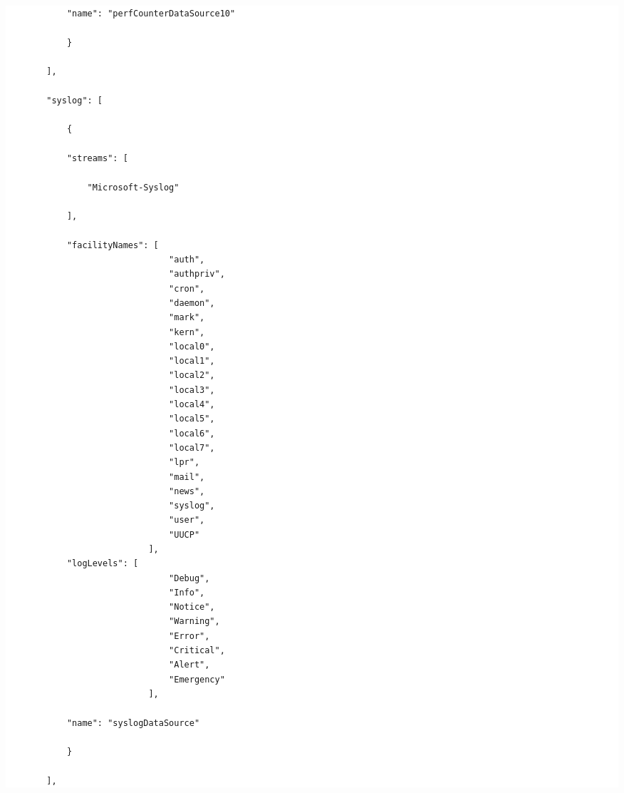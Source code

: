                 "name": "perfCounterDataSource10" 
    
                } 
    
            ], 
    
            "syslog": [ 
    
                { 
    
                "streams": [ 
    
                    "Microsoft-Syslog" 
    
                ], 
    
                "facilityNames": [
                                    "auth",
                                    "authpriv",
                                    "cron",
                                    "daemon",
                                    "mark",
                                    "kern",
                                    "local0",
                                    "local1",
                                    "local2",
                                    "local3",
                                    "local4",
                                    "local5",
                                    "local6",
                                    "local7",
                                    "lpr",
                                    "mail",
                                    "news",
                                    "syslog",
                                    "user",
                                    "UUCP"
                                ],
                "logLevels": [
                                    "Debug",
                                    "Info",
                                    "Notice",
                                    "Warning",
                                    "Error",
                                    "Critical",
                                    "Alert",
                                    "Emergency"
                                ], 
    
                "name": "syslogDataSource" 
    
                } 
    
            ], 
    
            
    